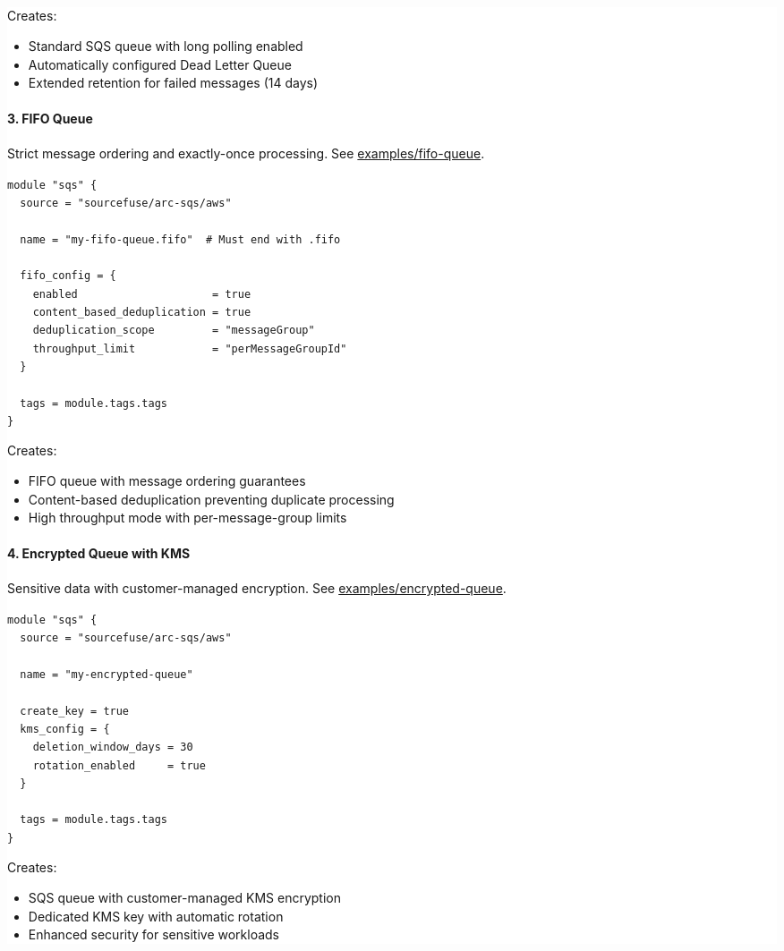 Creates:
- Standard SQS queue with long polling enabled
- Automatically configured Dead Letter Queue
- Extended retention for failed messages (14 days)

#### 3. FIFO Queue

Strict message ordering and exactly-once processing. See [examples/fifo-queue](https://github.com/sourcefuse/terraform-aws-arc-sqs/tree/main/examples/fifo-queue).

```hcl
module "sqs" {
  source = "sourcefuse/arc-sqs/aws"

  name = "my-fifo-queue.fifo"  # Must end with .fifo

  fifo_config = {
    enabled                     = true
    content_based_deduplication = true
    deduplication_scope         = "messageGroup"
    throughput_limit            = "perMessageGroupId"
  }

  tags = module.tags.tags
}
```

Creates:
- FIFO queue with message ordering guarantees
- Content-based deduplication preventing duplicate processing
- High throughput mode with per-message-group limits

#### 4. Encrypted Queue with KMS

Sensitive data with customer-managed encryption. See [examples/encrypted-queue](https://github.com/sourcefuse/terraform-aws-arc-sqs/tree/main/examples/encrypted-queue).

```hcl
module "sqs" {
  source = "sourcefuse/arc-sqs/aws"

  name = "my-encrypted-queue"

  create_key = true
  kms_config = {
    deletion_window_days = 30
    rotation_enabled     = true
  }

  tags = module.tags.tags
}
```

Creates:
- SQS queue with customer-managed KMS encryption
- Dedicated KMS key with automatic rotation
- Enhanced security for sensitive workloads
